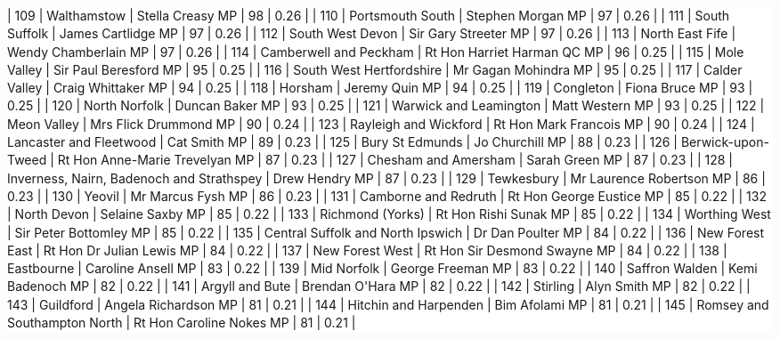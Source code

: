 | 109 | Walthamstow | Stella Creasy MP | 98 | 0.26 |
| 110 | Portsmouth South | Stephen Morgan MP | 97 | 0.26 |
| 111 | South Suffolk | James Cartlidge MP | 97 | 0.26 |
| 112 | South West Devon | Sir Gary Streeter MP | 97 | 0.26 |
| 113 | North East Fife | Wendy Chamberlain MP | 97 | 0.26 |
| 114 | Camberwell and Peckham | Rt Hon Harriet Harman QC MP | 96 | 0.25 |
| 115 | Mole Valley | Sir Paul Beresford MP | 95 | 0.25 |
| 116 | South West Hertfordshire | Mr Gagan Mohindra MP | 95 | 0.25 |
| 117 | Calder Valley | Craig Whittaker MP | 94 | 0.25 |
| 118 | Horsham | Jeremy Quin MP | 94 | 0.25 |
| 119 | Congleton | Fiona Bruce MP | 93 | 0.25 |
| 120 | North Norfolk | Duncan Baker MP | 93 | 0.25 |
| 121 | Warwick and Leamington | Matt Western MP | 93 | 0.25 |
| 122 | Meon Valley | Mrs Flick Drummond MP | 90 | 0.24 |
| 123 | Rayleigh and Wickford | Rt Hon Mark Francois MP | 90 | 0.24 |
| 124 | Lancaster and Fleetwood | Cat Smith MP | 89 | 0.23 |
| 125 | Bury St Edmunds | Jo Churchill MP | 88 | 0.23 |
| 126 | Berwick-upon-Tweed | Rt Hon Anne-Marie Trevelyan MP | 87 | 0.23 |
| 127 | Chesham and Amersham | Sarah Green MP | 87 | 0.23 |
| 128 | Inverness, Nairn, Badenoch and Strathspey | Drew Hendry MP | 87 | 0.23 |
| 129 | Tewkesbury | Mr Laurence Robertson MP | 86 | 0.23 |
| 130 | Yeovil | Mr Marcus Fysh MP | 86 | 0.23 |
| 131 | Camborne and Redruth | Rt Hon George Eustice MP | 85 | 0.22 |
| 132 | North Devon | Selaine Saxby MP | 85 | 0.22 |
| 133 | Richmond (Yorks) | Rt Hon Rishi Sunak MP | 85 | 0.22 |
| 134 | Worthing West | Sir Peter Bottomley MP | 85 | 0.22 |
| 135 | Central Suffolk and North Ipswich | Dr Dan Poulter MP | 84 | 0.22 |
| 136 | New Forest East | Rt Hon Dr Julian Lewis MP | 84 | 0.22 |
| 137 | New Forest West | Rt Hon Sir Desmond Swayne MP | 84 | 0.22 |
| 138 | Eastbourne | Caroline Ansell MP | 83 | 0.22 |
| 139 | Mid Norfolk | George Freeman MP | 83 | 0.22 |
| 140 | Saffron Walden | Kemi Badenoch MP | 82 | 0.22 |
| 141 | Argyll and Bute | Brendan O'Hara MP | 82 | 0.22 |
| 142 | Stirling | Alyn Smith MP | 82 | 0.22 |
| 143 | Guildford | Angela Richardson MP | 81 | 0.21 |
| 144 | Hitchin and Harpenden | Bim Afolami MP | 81 | 0.21 |
| 145 | Romsey and Southampton North | Rt Hon Caroline Nokes MP | 81 | 0.21 |